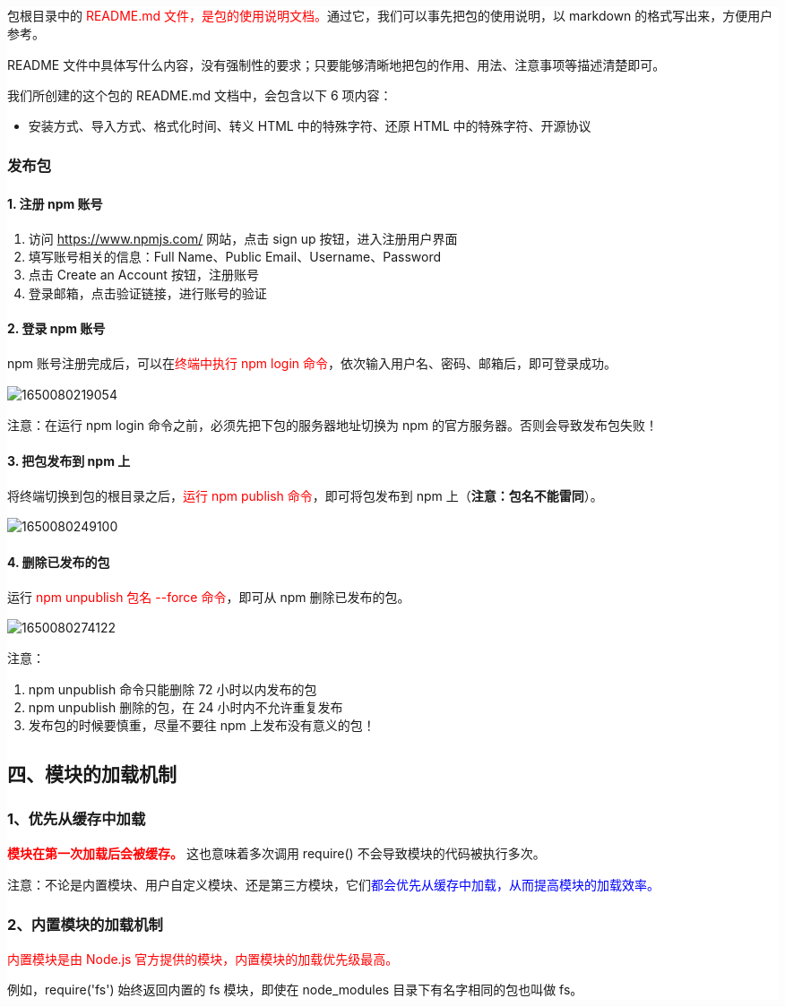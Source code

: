 包根目录中的 <font color='red'>README.md 文件，是包的使用说明文档。</font>通过它，我们可以事先把包的使用说明，以 markdown 的格式写出来，方便用户参考。

README 文件中具体写什么内容，没有强制性的要求；只要能够清晰地把包的作用、用法、注意事项等描述清楚即可。

我们所创建的这个包的 README.md 文档中，会包含以下 6 项内容：

- 安装方式、导入方式、格式化时间、转义 HTML 中的特殊字符、还原 HTML 中的特殊字符、开源协议

### 发布包

#### 1. 注册 npm 账号

1. 访问 https://www.npmjs.com/ 网站，点击 sign up 按钮，进入注册用户界面
2. 填写账号相关的信息：Full Name、Public Email、Username、Password
3. 点击 Create an Account 按钮，注册账号
4. 登录邮箱，点击验证链接，进行账号的验证

#### 2. 登录 npm 账号

npm 账号注册完成后，可以在<font color='red'>终端中执行 npm login 命令</font>，依次输入用户名、密码、邮箱后，即可登录成功。

![1650080219054](C:\Users\86186\AppData\Roaming\Typora\typora-user-images\1650080219054.png)

注意：在运行 npm login 命令之前，必须先把下包的服务器地址切换为 npm 的官方服务器。否则会导致发布包失败！

#### 3. 把包发布到 npm 上

将终端切换到包的根目录之后，<font color='red'>运行 npm publish 命令</font>，即可将包发布到 npm 上（**注意：包名不能雷同**）。

![1650080249100](C:\Users\86186\AppData\Roaming\Typora\typora-user-images\1650080249100.png)

#### 4. 删除已发布的包

运行<font color='red'> npm unpublish 包名 --force 命令</font>，即可从 npm 删除已发布的包。

![1650080274122](C:\Users\86186\AppData\Roaming\Typora\typora-user-images\1650080274122.png)

注意：

1. npm unpublish 命令只能删除 72 小时以内发布的包
2. npm unpublish 删除的包，在 24 小时内不允许重复发布
3. 发布包的时候要慎重，尽量不要往 npm 上发布没有意义的包！

## 四、模块的加载机制

### 1、优先从缓存中加载

<font color='red'>**模块在第一次加载后会被缓存。**</font> 这也意味着多次调用 require() 不会导致模块的代码被执行多次。

注意：不论是内置模块、用户自定义模块、还是第三方模块，它们<font color='blue'>都会优先从缓存中加载，从而提高模块的加载效率。</font>

### 2、内置模块的加载机制

<font color='red'>内置模块是由 Node.js 官方提供的模块，内置模块的加载优先级最高。</font>

例如，require('fs') 始终返回内置的 fs 模块，即使在 node_modules 目录下有名字相同的包也叫做 fs。
